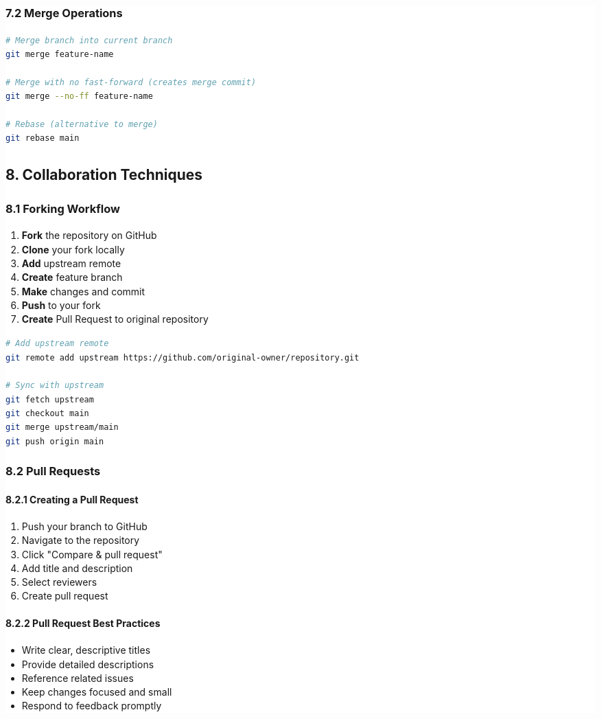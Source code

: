 ### 7.2 Merge Operations

```bash
# Merge branch into current branch
git merge feature-name

# Merge with no fast-forward (creates merge commit)
git merge --no-ff feature-name

# Rebase (alternative to merge)
git rebase main
```

## 8. Collaboration Techniques

### 8.1 Forking Workflow

1. **Fork** the repository on GitHub
2. **Clone** your fork locally
3. **Add** upstream remote
4. **Create** feature branch
5. **Make** changes and commit
6. **Push** to your fork
7. **Create** Pull Request to original repository

```bash
# Add upstream remote
git remote add upstream https://github.com/original-owner/repository.git

# Sync with upstream
git fetch upstream
git checkout main
git merge upstream/main
git push origin main
```

### 8.2 Pull Requests

#### 8.2.1 Creating a Pull Request

1. Push your branch to GitHub
2. Navigate to the repository
3. Click "Compare & pull request"
4. Add title and description
5. Select reviewers
6. Create pull request

#### 8.2.2 Pull Request Best Practices

- Write clear, descriptive titles
- Provide detailed descriptions
- Reference related issues
- Keep changes focused and small
- Respond to feedback promptly
